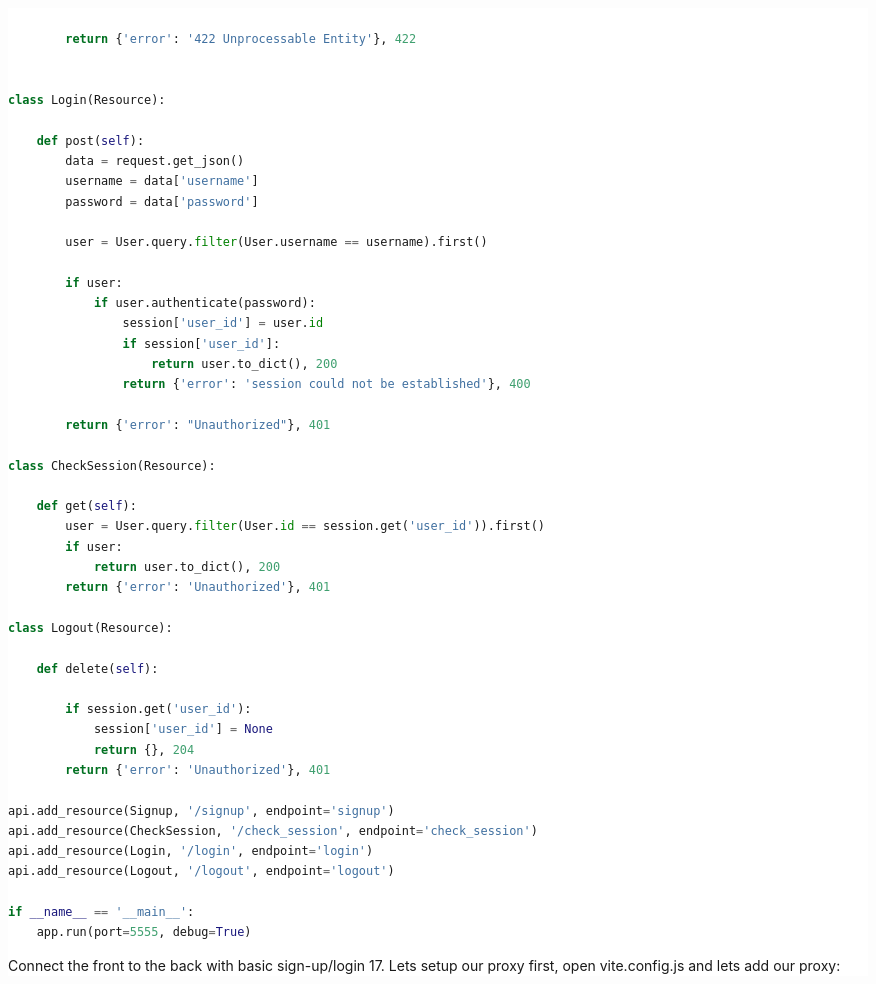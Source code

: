 ```python

        return {'error': '422 Unprocessable Entity'}, 422


class Login(Resource):

    def post(self):
        data = request.get_json()
        username = data['username']
        password = data['password']

        user = User.query.filter(User.username == username).first()

        if user:
            if user.authenticate(password):
                session['user_id'] = user.id
                if session['user_id']:
                    return user.to_dict(), 200
                return {'error': 'session could not be established'}, 400

        return {'error': "Unauthorized"}, 401

class CheckSession(Resource):

    def get(self):
        user = User.query.filter(User.id == session.get('user_id')).first()
        if user:
            return user.to_dict(), 200
        return {'error': 'Unauthorized'}, 401

class Logout(Resource):

    def delete(self):

        if session.get('user_id'):
            session['user_id'] = None
            return {}, 204
        return {'error': 'Unauthorized'}, 401

api.add_resource(Signup, '/signup', endpoint='signup')
api.add_resource(CheckSession, '/check_session', endpoint='check_session')
api.add_resource(Login, '/login', endpoint='login')
api.add_resource(Logout, '/logout', endpoint='logout')

if __name__ == '__main__':
    app.run(port=5555, debug=True)
```

Connect the front to the back with basic sign-up/login 17. Lets setup our proxy first, open vite.config.js and lets add our proxy:
